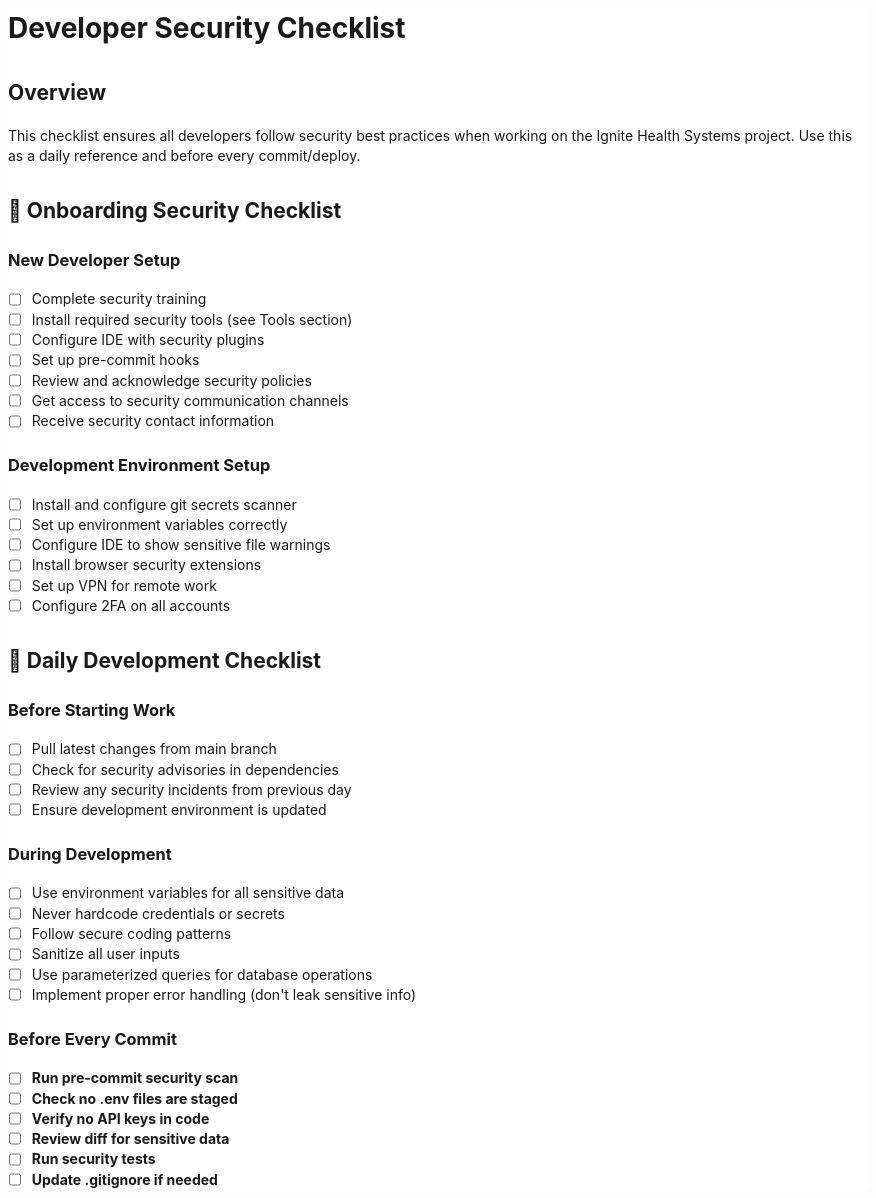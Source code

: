 # Developer Security Checklist

## Overview
This checklist ensures all developers follow security best practices when working on the Ignite Health Systems project. Use this as a daily reference and before every commit/deploy.

## 🏁 Onboarding Security Checklist

### New Developer Setup
- [ ] Complete security training
- [ ] Install required security tools (see Tools section)
- [ ] Configure IDE with security plugins
- [ ] Set up pre-commit hooks
- [ ] Review and acknowledge security policies
- [ ] Get access to security communication channels
- [ ] Receive security contact information

### Development Environment Setup
- [ ] Install and configure git secrets scanner
- [ ] Set up environment variables correctly
- [ ] Configure IDE to show sensitive file warnings
- [ ] Install browser security extensions
- [ ] Set up VPN for remote work
- [ ] Configure 2FA on all accounts

## 📝 Daily Development Checklist

### Before Starting Work
- [ ] Pull latest changes from main branch
- [ ] Check for security advisories in dependencies
- [ ] Review any security incidents from previous day
- [ ] Ensure development environment is updated

### During Development
- [ ] Use environment variables for all sensitive data
- [ ] Never hardcode credentials or secrets
- [ ] Follow secure coding patterns
- [ ] Sanitize all user inputs
- [ ] Use parameterized queries for database operations
- [ ] Implement proper error handling (don't leak sensitive info)

### Before Every Commit
- [ ] **Run pre-commit security scan**
- [ ] **Check no .env files are staged**
- [ ] **Verify no API keys in code**
- [ ] **Review diff for sensitive data**
- [ ] **Run security tests**
- [ ] **Update .gitignore if needed**
